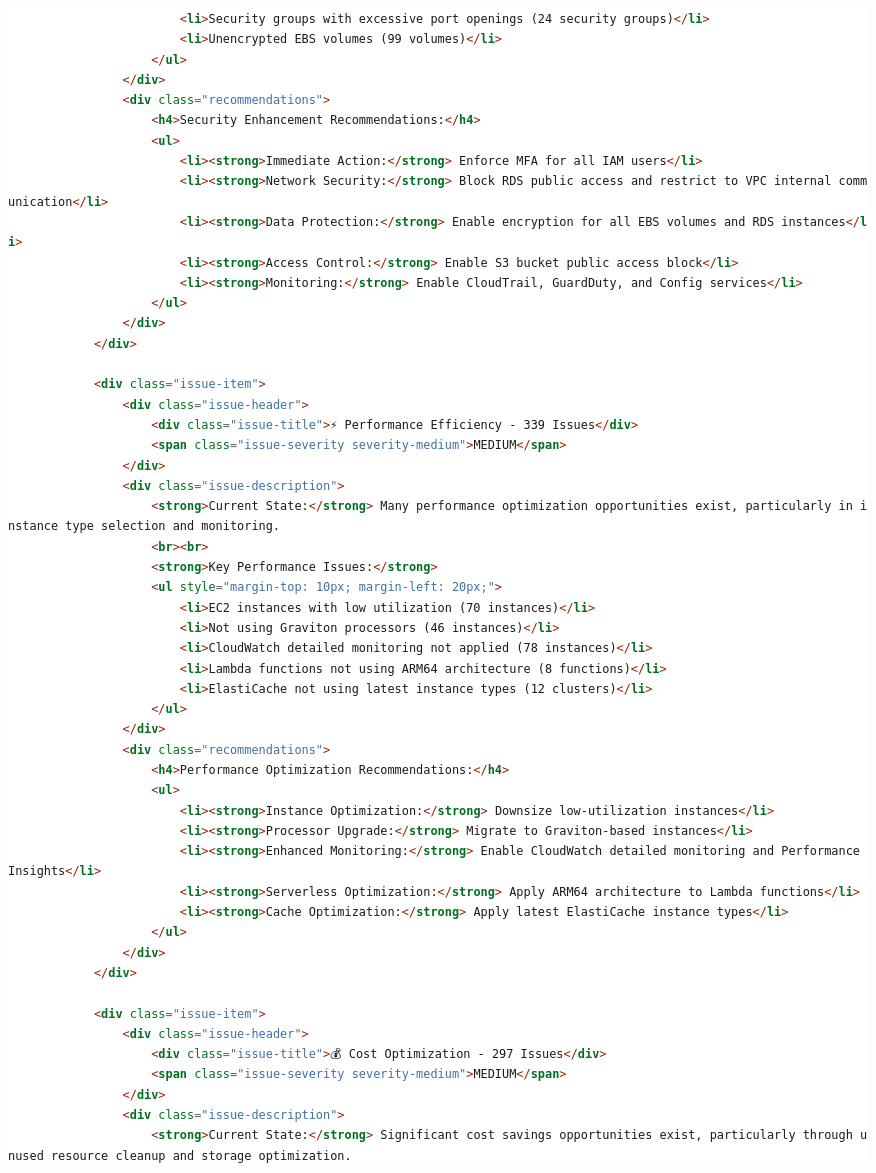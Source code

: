 ```html
                        <li>Security groups with excessive port openings (24 security groups)</li>
                        <li>Unencrypted EBS volumes (99 volumes)</li>
                    </ul>
                </div>
                <div class="recommendations">
                    <h4>Security Enhancement Recommendations:</h4>
                    <ul>
                        <li><strong>Immediate Action:</strong> Enforce MFA for all IAM users</li>
                        <li><strong>Network Security:</strong> Block RDS public access and restrict to VPC internal communication</li>
                        <li><strong>Data Protection:</strong> Enable encryption for all EBS volumes and RDS instances</li>
                        <li><strong>Access Control:</strong> Enable S3 bucket public access block</li>
                        <li><strong>Monitoring:</strong> Enable CloudTrail, GuardDuty, and Config services</li>
                    </ul>
                </div>
            </div>

            <div class="issue-item">
                <div class="issue-header">
                    <div class="issue-title">⚡ Performance Efficiency - 339 Issues</div>
                    <span class="issue-severity severity-medium">MEDIUM</span>
                </div>
                <div class="issue-description">
                    <strong>Current State:</strong> Many performance optimization opportunities exist, particularly in instance type selection and monitoring.
                    <br><br>
                    <strong>Key Performance Issues:</strong>
                    <ul style="margin-top: 10px; margin-left: 20px;">
                        <li>EC2 instances with low utilization (70 instances)</li>
                        <li>Not using Graviton processors (46 instances)</li>
                        <li>CloudWatch detailed monitoring not applied (78 instances)</li>
                        <li>Lambda functions not using ARM64 architecture (8 functions)</li>
                        <li>ElastiCache not using latest instance types (12 clusters)</li>
                    </ul>
                </div>
                <div class="recommendations">
                    <h4>Performance Optimization Recommendations:</h4>
                    <ul>
                        <li><strong>Instance Optimization:</strong> Downsize low-utilization instances</li>
                        <li><strong>Processor Upgrade:</strong> Migrate to Graviton-based instances</li>
                        <li><strong>Enhanced Monitoring:</strong> Enable CloudWatch detailed monitoring and Performance Insights</li>
                        <li><strong>Serverless Optimization:</strong> Apply ARM64 architecture to Lambda functions</li>
                        <li><strong>Cache Optimization:</strong> Apply latest ElastiCache instance types</li>
                    </ul>
                </div>
            </div>

            <div class="issue-item">
                <div class="issue-header">
                    <div class="issue-title">💰 Cost Optimization - 297 Issues</div>
                    <span class="issue-severity severity-medium">MEDIUM</span>
                </div>
                <div class="issue-description">
                    <strong>Current State:</strong> Significant cost savings opportunities exist, particularly through unused resource cleanup and storage optimization.
```